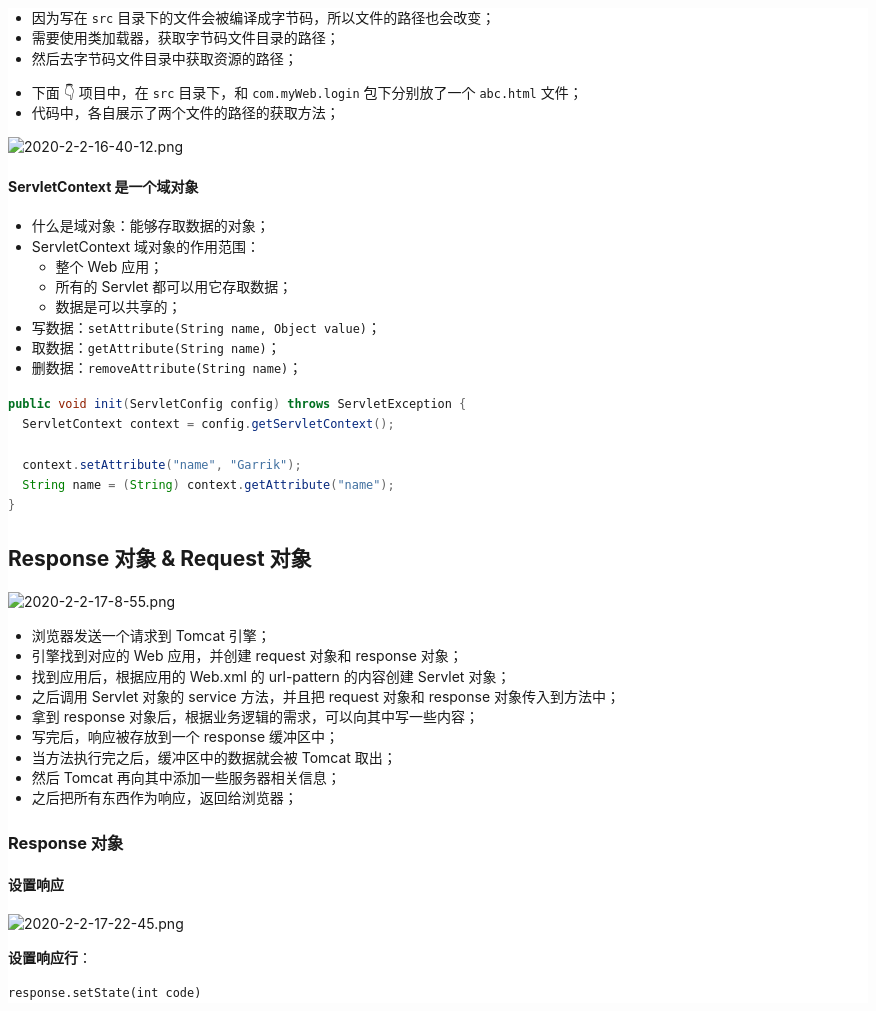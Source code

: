 - 因为写在 `src` 目录下的文件会被编译成字节码，所以文件的路径也会改变；
- 需要使用类加载器，获取字节码文件目录的路径；
- 然后去字节码文件目录中获取资源的路径；

* 下面 👇 项目中，在 `src` 目录下，和 `com.myWeb.login` 包下分别放了一个 `abc.html` 文件；
* 代码中，各自展示了两个文件的路径的获取方法；

![2020-2-2-16-40-12.png](https://garrik-default-imgs.oss-accelerate.aliyuncs.com/imgs/2020-2-2-16-40-12.png)

#### ServletContext 是一个域对象

- 什么是域对象：能够存取数据的对象；
- ServletContext 域对象的作用范围：
  - 整个 Web 应用；
  - 所有的 Servlet 都可以用它存取数据；
  - 数据是可以共享的；
- 写数据：`setAttribute(String name, Object value)`；
- 取数据：`getAttribute(String name)`；
- 删数据：`removeAttribute(String name)`；

```java
public void init(ServletConfig config) throws ServletException {
  ServletContext context = config.getServletContext();

  context.setAttribute("name", "Garrik");
  String name = (String) context.getAttribute("name");
}
```

## Response 对象 & Request 对象

![2020-2-2-17-8-55.png](https://garrik-default-imgs.oss-accelerate.aliyuncs.com/imgs/2020-2-2-17-8-55.png)

- 浏览器发送一个请求到 Tomcat 引擎；
- 引擎找到对应的 Web 应用，并创建 request 对象和 response 对象；
- 找到应用后，根据应用的 Web.xml 的 url-pattern 的内容创建 Servlet 对象；
- 之后调用 Servlet 对象的 service 方法，并且把 request 对象和 response 对象传入到方法中；
- 拿到 response 对象后，根据业务逻辑的需求，可以向其中写一些内容；
- 写完后，响应被存放到一个 response 缓冲区中；
- 当方法执行完之后，缓冲区中的数据就会被 Tomcat 取出；
- 然后 Tomcat 再向其中添加一些服务器相关信息；
- 之后把所有东西作为响应，返回给浏览器；

### Response 对象

#### 设置响应

![2020-2-2-17-22-45.png](https://garrik-default-imgs.oss-accelerate.aliyuncs.com/imgs/2020-2-2-17-22-45.png)

**设置响应行**：

`response.setState(int code)`
